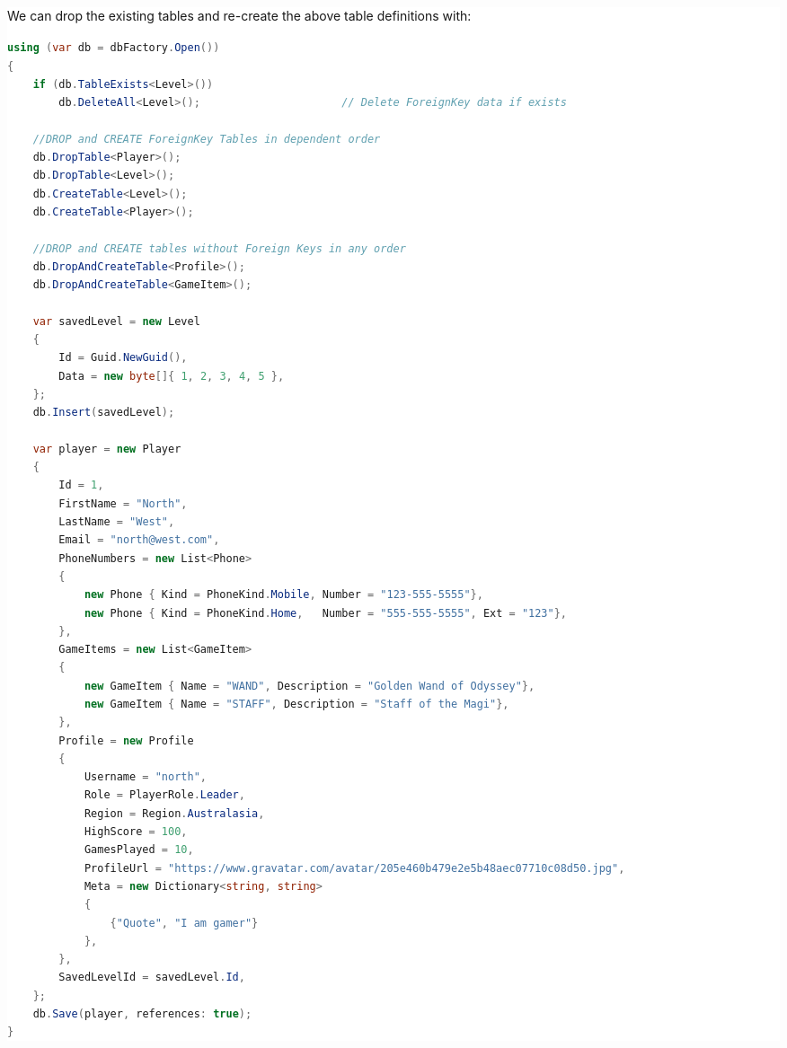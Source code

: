 We can drop the existing tables and re-create the above table definitions with:

```csharp
using (var db = dbFactory.Open())
{
    if (db.TableExists<Level>())
        db.DeleteAll<Level>();                      // Delete ForeignKey data if exists

    //DROP and CREATE ForeignKey Tables in dependent order
    db.DropTable<Player>();
    db.DropTable<Level>();
    db.CreateTable<Level>();
    db.CreateTable<Player>();

    //DROP and CREATE tables without Foreign Keys in any order
    db.DropAndCreateTable<Profile>();
    db.DropAndCreateTable<GameItem>();

    var savedLevel = new Level
    {
        Id = Guid.NewGuid(),
        Data = new byte[]{ 1, 2, 3, 4, 5 },
    };
    db.Insert(savedLevel);

    var player = new Player
    {
        Id = 1,
        FirstName = "North",
        LastName = "West",
        Email = "north@west.com",
        PhoneNumbers = new List<Phone>
        {
            new Phone { Kind = PhoneKind.Mobile, Number = "123-555-5555"},
            new Phone { Kind = PhoneKind.Home,   Number = "555-555-5555", Ext = "123"},
        },
        GameItems = new List<GameItem>
        {
            new GameItem { Name = "WAND", Description = "Golden Wand of Odyssey"},
            new GameItem { Name = "STAFF", Description = "Staff of the Magi"},
        },
        Profile = new Profile
        {
            Username = "north",
            Role = PlayerRole.Leader,
            Region = Region.Australasia,
            HighScore = 100,
            GamesPlayed = 10,
            ProfileUrl = "https://www.gravatar.com/avatar/205e460b479e2e5b48aec07710c08d50.jpg",
            Meta = new Dictionary<string, string>
            {
                {"Quote", "I am gamer"}
            },
        },
        SavedLevelId = savedLevel.Id,
    };
    db.Save(player, references: true);
}
```
